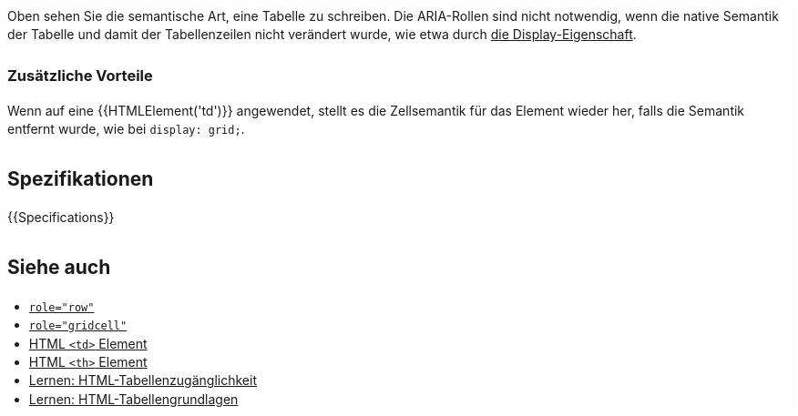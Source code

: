 Oben sehen Sie die semantische Art, eine Tabelle zu schreiben. Die ARIA-Rollen sind nicht notwendig, wenn die native Semantik der Tabelle und damit der Tabellenzeilen nicht verändert wurde, wie etwa durch [die Display-Eigenschaft](/de/docs/Web/CSS/display#accessibility).

### Zusätzliche Vorteile

Wenn auf eine {{HTMLElement('td')}} angewendet, stellt es die Zellsemantik für das Element wieder her, falls die Semantik entfernt wurde, wie bei `display: grid;`.

## Spezifikationen

{{Specifications}}

## Siehe auch

- [`role="row"`](/de/docs/Web/Accessibility/ARIA/Roles/row_role)
- [`role="gridcell"`](/de/docs/Web/Accessibility/ARIA/Roles/gridcell_role)
- [HTML `<td>` Element](/de/docs/Web/HTML/Element/td)
- [HTML `<th>` Element](/de/docs/Web/HTML/Element/th)
- [Lernen: HTML-Tabellenzugänglichkeit](/de/docs/Learn_web_development/Core/Structuring_content/Table_accessibility)
- [Lernen: HTML-Tabellengrundlagen](/de/docs/Learn_web_development/Core/Structuring_content/HTML_table_basics)
